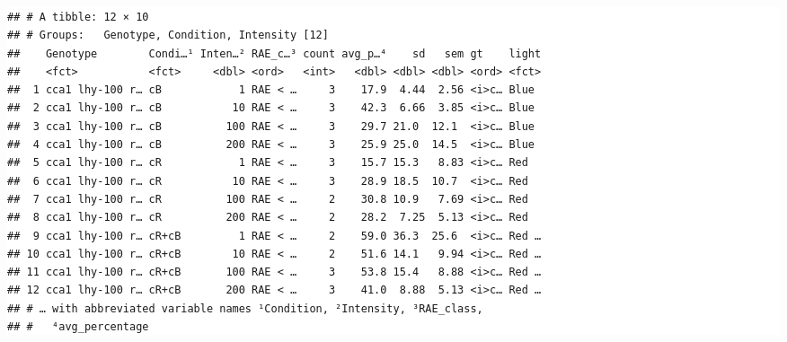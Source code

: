     ## # A tibble: 12 × 10
    ## # Groups:   Genotype, Condition, Intensity [12]
    ##    Genotype        Condi…¹ Inten…² RAE_c…³ count avg_p…⁴    sd   sem gt    light
    ##    <fct>           <fct>     <dbl> <ord>   <int>   <dbl> <dbl> <dbl> <ord> <fct>
    ##  1 cca1 lhy-100 r… cB            1 RAE < …     3    17.9  4.44  2.56 <i>c… Blue 
    ##  2 cca1 lhy-100 r… cB           10 RAE < …     3    42.3  6.66  3.85 <i>c… Blue 
    ##  3 cca1 lhy-100 r… cB          100 RAE < …     3    29.7 21.0  12.1  <i>c… Blue 
    ##  4 cca1 lhy-100 r… cB          200 RAE < …     3    25.9 25.0  14.5  <i>c… Blue 
    ##  5 cca1 lhy-100 r… cR            1 RAE < …     3    15.7 15.3   8.83 <i>c… Red  
    ##  6 cca1 lhy-100 r… cR           10 RAE < …     3    28.9 18.5  10.7  <i>c… Red  
    ##  7 cca1 lhy-100 r… cR          100 RAE < …     2    30.8 10.9   7.69 <i>c… Red  
    ##  8 cca1 lhy-100 r… cR          200 RAE < …     2    28.2  7.25  5.13 <i>c… Red  
    ##  9 cca1 lhy-100 r… cR+cB         1 RAE < …     2    59.0 36.3  25.6  <i>c… Red …
    ## 10 cca1 lhy-100 r… cR+cB        10 RAE < …     2    51.6 14.1   9.94 <i>c… Red …
    ## 11 cca1 lhy-100 r… cR+cB       100 RAE < …     3    53.8 15.4   8.88 <i>c… Red …
    ## 12 cca1 lhy-100 r… cR+cB       200 RAE < …     3    41.0  8.88  5.13 <i>c… Red …
    ## # … with abbreviated variable names ¹​Condition, ²​Intensity, ³​RAE_class,
    ## #   ⁴​avg_percentage
